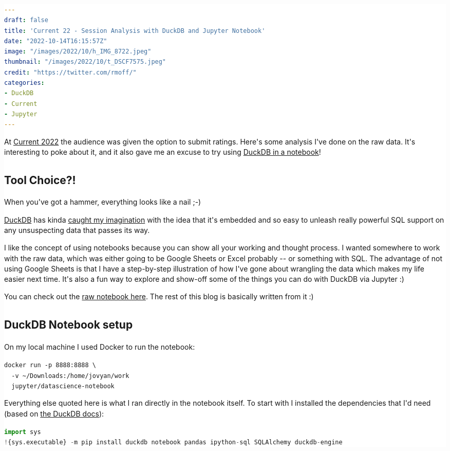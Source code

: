 ```yaml
---
draft: false
title: 'Current 22 - Session Analysis with DuckDB and Jupyter Notebook'
date: "2022-10-14T16:15:57Z"
image: "/images/2022/10/h_IMG_8722.jpeg"
thumbnail: "/images/2022/10/t_DSCF7575.jpeg"
credit: "https://twitter.com/rmoff/"
categories:
- DuckDB
- Current
- Jupyter
---
```


At [Current 2022](https://2022.currentevent.io/) the audience was given the option to submit ratings. Here's some analysis I've done on the raw data. It's interesting to poke about it, and it also gave me an excuse to try using [DuckDB in a notebook](https://duckdb.org/docs/guides/python/jupyter)!



## Tool Choice?!

When you've got a hammer, everything looks like a nail ;-) 

[DuckDB](https://duckdb.org/) has kinda [caught my imagination](https://twitter.com/rmoff/status/1580125103198990336) with the idea that it's embedded and so easy to unleash really powerful SQL support on any unsuspecting data that passes its way. 

I like the concept of using notebooks because you can show all your working and thought process. I wanted somewhere to work with the raw data, which was either going to be Google Sheets or Excel probably -- or something with SQL. The advantage of not using Google Sheets is that I have a step-by-step illustration of how I've gone about wrangling the data which makes my life easier next time. It's also a fun way to explore and show-off some of the things you can do with DuckDB via Jupyter :) 

You can check out the [raw notebook here](https://gist.github.com/rmoff/e5cd6e04fc54e592fc4c232863252607). The rest of this blog is basically written from it :) 

## DuckDB Notebook setup

On my local machine I used Docker to run the notebook: 

```shell
docker run -p 8888:8888 \
  -v ~/Downloads:/home/jovyan/work 
  jupyter/datascience-notebook
```

Everything else quoted here is what I ran directly in the notebook itself. To start with I installed the dependencies that I'd need (based on [the DuckDB docs](https://duckdb.org/docs/guides/python/jupyter)): 

```python
import sys
!{sys.executable} -m pip install duckdb notebook pandas ipython-sql SQLAlchemy duckdb-engine
```
